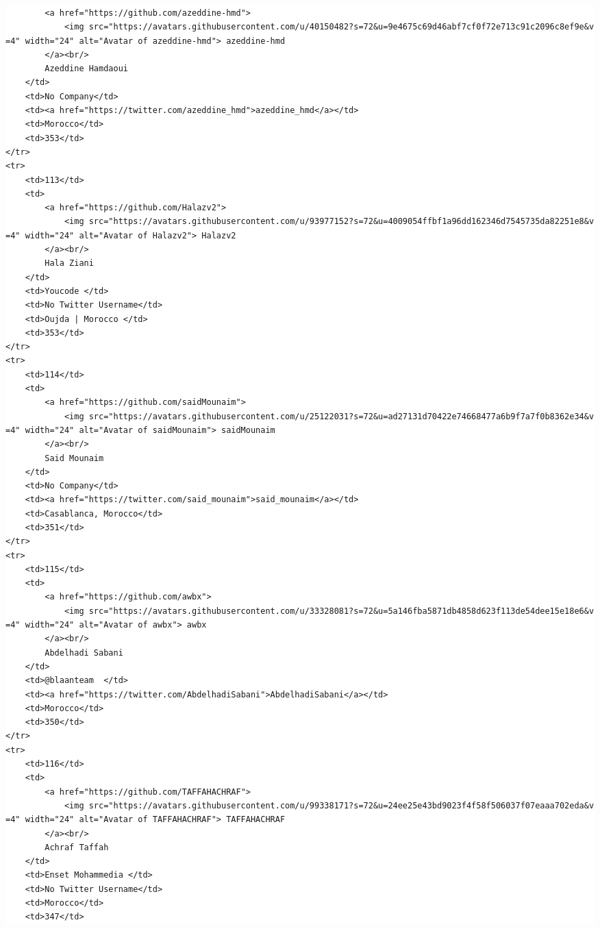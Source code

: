 			<a href="https://github.com/azeddine-hmd">
				<img src="https://avatars.githubusercontent.com/u/40150482?s=72&u=9e4675c69d46abf7cf0f72e713c91c2096c8ef9e&v=4" width="24" alt="Avatar of azeddine-hmd"> azeddine-hmd
			</a><br/>
			Azeddine Hamdaoui
		</td>
		<td>No Company</td>
		<td><a href="https://twitter.com/azeddine_hmd">azeddine_hmd</a></td>
		<td>Morocco</td>
		<td>353</td>
	</tr>
	<tr>
		<td>113</td>
		<td>
			<a href="https://github.com/Halazv2">
				<img src="https://avatars.githubusercontent.com/u/93977152?s=72&u=4009054ffbf1a96dd162346d7545735da82251e8&v=4" width="24" alt="Avatar of Halazv2"> Halazv2
			</a><br/>
			Hala Ziani
		</td>
		<td>Youcode </td>
		<td>No Twitter Username</td>
		<td>Oujda | Morocco </td>
		<td>353</td>
	</tr>
	<tr>
		<td>114</td>
		<td>
			<a href="https://github.com/saidMounaim">
				<img src="https://avatars.githubusercontent.com/u/25122031?s=72&u=ad27131d70422e74668477a6b9f7a7f0b8362e34&v=4" width="24" alt="Avatar of saidMounaim"> saidMounaim
			</a><br/>
			Said Mounaim
		</td>
		<td>No Company</td>
		<td><a href="https://twitter.com/said_mounaim">said_mounaim</a></td>
		<td>Casablanca, Morocco</td>
		<td>351</td>
	</tr>
	<tr>
		<td>115</td>
		<td>
			<a href="https://github.com/awbx">
				<img src="https://avatars.githubusercontent.com/u/33328081?s=72&u=5a146fba5871db4858d623f113de54dee15e18e6&v=4" width="24" alt="Avatar of awbx"> awbx
			</a><br/>
			Abdelhadi Sabani
		</td>
		<td>@blaanteam  </td>
		<td><a href="https://twitter.com/AbdelhadiSabani">AbdelhadiSabani</a></td>
		<td>Morocco</td>
		<td>350</td>
	</tr>
	<tr>
		<td>116</td>
		<td>
			<a href="https://github.com/TAFFAHACHRAF">
				<img src="https://avatars.githubusercontent.com/u/99338171?s=72&u=24ee25e43bd9023f4f58f506037f07eaaa702eda&v=4" width="24" alt="Avatar of TAFFAHACHRAF"> TAFFAHACHRAF
			</a><br/>
			Achraf Taffah
		</td>
		<td>Enset Mohammedia </td>
		<td>No Twitter Username</td>
		<td>Morocco</td>
		<td>347</td>